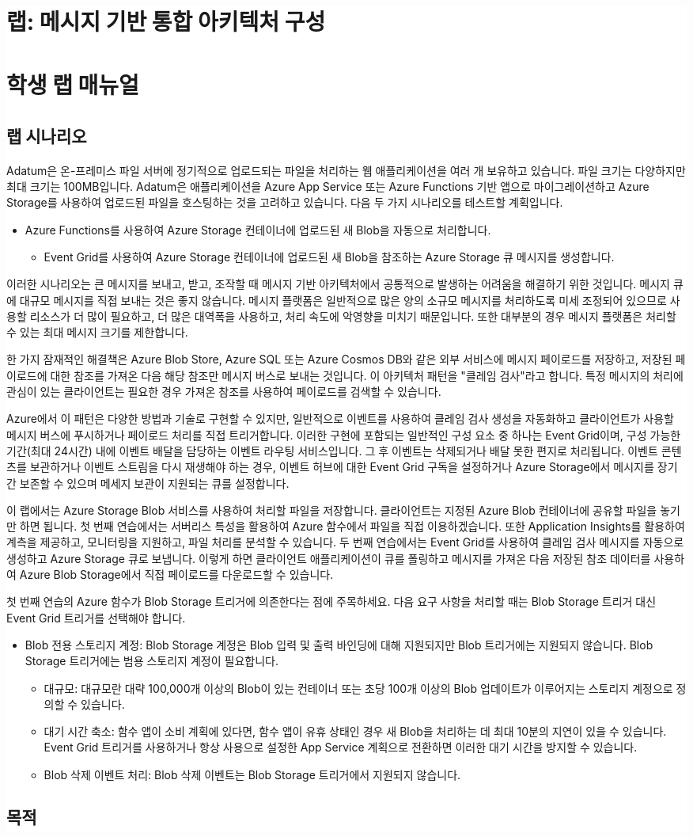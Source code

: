 ﻿---
lab:
    title: '12B: 메시지 기반 통합 아키텍처 구성'
    module: '모듈 12: 애플리케이션 인프라 구현'
---

# 랩: 메시지 기반 통합 아키텍처 구성

# 학생 랩 매뉴얼

## 랩 시나리오

Adatum은 온-프레미스 파일 서버에 정기적으로 업로드되는 파일을 처리하는 웹 애플리케이션을 여러 개 보유하고 있습니다. 파일 크기는 다양하지만 최대 크기는 100MB입니다. Adatum은 애플리케이션을 Azure App Service 또는 Azure Functions 기반 앱으로 마이그레이션하고 Azure Storage를 사용하여 업로드된 파일을 호스팅하는 것을 고려하고 있습니다. 다음 두 가지 시나리오를 테스트할 계획입니다.

- Azure Functions를 사용하여 Azure Storage 컨테이너에 업로드된 새 Blob을 자동으로 처리합니다.

  - Event Grid를 사용하여 Azure Storage 컨테이너에 업로드된 새 Blob을 참조하는 Azure Storage 큐 메시지를 생성합니다.

이러한 시나리오는 큰 메시지를 보내고, 받고, 조작할 때 메시지 기반 아키텍처에서 공통적으로 발생하는 어려움을 해결하기 위한 것입니다. 메시지 큐에 대규모 메시지를 직접 보내는 것은 좋지 않습니다. 메시지 플랫폼은 일반적으로 많은 양의 소규모 메시지를 처리하도록 미세 조정되어 있으므로 사용할 리소스가 더 많이 필요하고, 더 많은 대역폭을 사용하고, 처리 속도에 악영향을 미치기 때문입니다. 또한 대부분의 경우 메시지 플랫폼은 처리할 수 있는 최대 메시지 크기를 제한합니다.

한 가지 잠재적인 해결책은 Azure Blob Store, Azure SQL 또는 Azure Cosmos DB와 같은 외부 서비스에 메시지 페이로드를 저장하고, 저장된 페이로드에 대한 참조를 가져온 다음 해당 참조만 메시지 버스로 보내는 것입니다. 이 아키텍처 패턴을 "클레임 검사"라고 합니다. 특정 메시지의 처리에 관심이 있는 클라이언트는 필요한 경우 가져온 참조를 사용하여 페이로드를 검색할 수 있습니다.

Azure에서 이 패턴은 다양한 방법과 기술로 구현할 수 있지만, 일반적으로 이벤트를 사용하여 클레임 검사 생성을 자동화하고 클라이언트가 사용할 메시지 버스에 푸시하거나 페이로드 처리를 직접 트리거합니다. 이러한 구현에 포함되는 일반적인 구성 요소 중 하나는 Event Grid이며, 구성 가능한 기간(최대 24시간) 내에 이벤트 배달을 담당하는 이벤트 라우팅 서비스입니다. 그 후 이벤트는 삭제되거나 배달 못한 편지로 처리됩니다. 이벤트 콘텐츠를 보관하거나 이벤트 스트림을 다시 재생해야 하는 경우, 이벤트 허브에 대한 Event Grid 구독을 설정하거나 Azure Storage에서 메시지를 장기간 보존할 수 있으며 메세지 보관이 지원되는 큐를 설정합니다.

이 랩에서는 Azure Storage Blob 서비스를 사용하여 처리할 파일을 저장합니다. 클라이언트는 지정된 Azure Blob 컨테이너에 공유할 파일을 놓기만 하면 됩니다. 첫 번째 연습에서는 서버리스 특성을 활용하여 Azure 함수에서 파일을 직접 이용하겠습니다. 또한 Application Insights를 활용하여 계측을 제공하고, 모니터링을 지원하고, 파일 처리를 분석할 수 있습니다. 두 번째 연습에서는 Event Grid를 사용하여 클레임 검사 메시지를 자동으로 생성하고 Azure Storage 큐로 보냅니다. 이렇게 하면 클라이언트 애플리케이션이 큐를 폴링하고 메시지를 가져온 다음 저장된 참조 데이터를 사용하여 Azure Blob Storage에서 직접 페이로드를 다운로드할 수 있습니다.

첫 번째 연습의 Azure 함수가 Blob Storage 트리거에 의존한다는 점에 주목하세요. 다음 요구 사항을 처리할 때는 Blob Storage 트리거 대신 Event Grid 트리거를 선택해야 합니다.

- Blob 전용 스토리지 계정: Blob Storage 계정은 Blob 입력 및 출력 바인딩에 대해 지원되지만 Blob 트리거에는 지원되지 않습니다. Blob Storage 트리거에는 범용 스토리지 계정이 필요합니다.

  - 대규모: 대규모란 대략 100,000개 이상의 Blob이 있는 컨테이너 또는 초당 100개 이상의 Blob 업데이트가 이루어지는 스토리지 계정으로 정의할 수 있습니다.

  - 대기 시간 축소: 함수 앱이 소비 계획에 있다면, 함수 앱이 유휴 상태인 경우 새 Blob을 처리하는 데 최대 10분의 지연이 있을 수 있습니다. Event Grid 트리거를 사용하거나 항상 사용으로 설정한 App Service 계획으로 전환하면 이러한 대기 시간을 방지할 수 있습니다.

  - Blob 삭제 이벤트 처리: Blob 삭제 이벤트는 Blob Storage 트리거에서 지원되지 않습니다.

## 목적
  